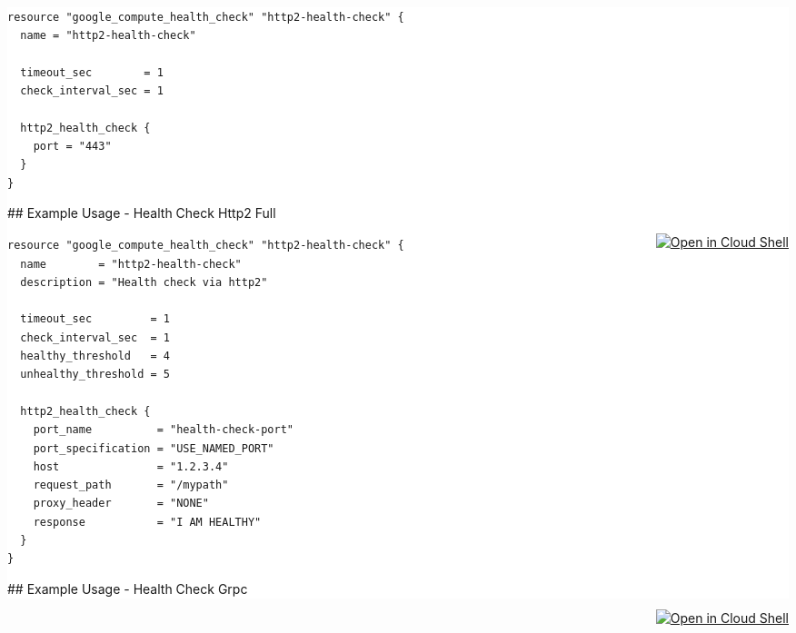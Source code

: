 
```hcl
resource "google_compute_health_check" "http2-health-check" {
  name = "http2-health-check"

  timeout_sec        = 1
  check_interval_sec = 1

  http2_health_check {
    port = "443"
  }
}
```
<div class = "oics-button" style="float: right; margin: 0 0 -15px">
  <a href="https://console.cloud.google.com/cloudshell/open?cloudshell_git_repo=https%3A%2F%2Fgithub.com%2Fterraform-google-modules%2Fdocs-examples.git&cloudshell_working_dir=health_check_http2_full&cloudshell_image=gcr.io%2Fgraphite-cloud-shell-images%2Fterraform%3Alatest&open_in_editor=main.tf&cloudshell_print=.%2Fmotd&cloudshell_tutorial=.%2Ftutorial.md" target="_blank">
    <img alt="Open in Cloud Shell" src="//gstatic.com/cloudssh/images/open-btn.svg" style="max-height: 44px; margin: 32px auto; max-width: 100%;">
  </a>
</div>
## Example Usage - Health Check Http2 Full


```hcl
resource "google_compute_health_check" "http2-health-check" {
  name        = "http2-health-check"
  description = "Health check via http2"

  timeout_sec         = 1
  check_interval_sec  = 1
  healthy_threshold   = 4
  unhealthy_threshold = 5

  http2_health_check {
    port_name          = "health-check-port"
    port_specification = "USE_NAMED_PORT"
    host               = "1.2.3.4"
    request_path       = "/mypath"
    proxy_header       = "NONE"
    response           = "I AM HEALTHY"
  }
}
```
<div class = "oics-button" style="float: right; margin: 0 0 -15px">
  <a href="https://console.cloud.google.com/cloudshell/open?cloudshell_git_repo=https%3A%2F%2Fgithub.com%2Fterraform-google-modules%2Fdocs-examples.git&cloudshell_working_dir=health_check_grpc&cloudshell_image=gcr.io%2Fgraphite-cloud-shell-images%2Fterraform%3Alatest&open_in_editor=main.tf&cloudshell_print=.%2Fmotd&cloudshell_tutorial=.%2Ftutorial.md" target="_blank">
    <img alt="Open in Cloud Shell" src="//gstatic.com/cloudssh/images/open-btn.svg" style="max-height: 44px; margin: 32px auto; max-width: 100%;">
  </a>
</div>
## Example Usage - Health Check Grpc
